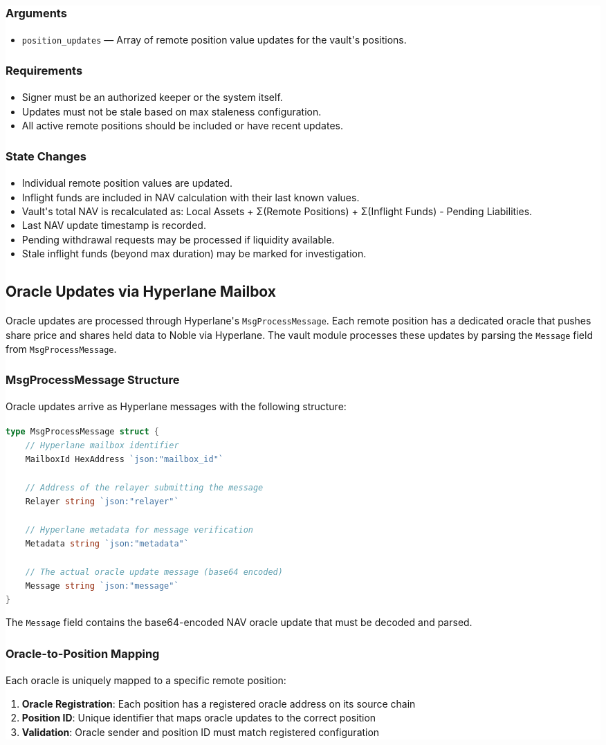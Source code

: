 ### Arguments

- `position_updates` — Array of remote position value updates for the vault's positions.

### Requirements

- Signer must be an authorized keeper or the system itself.
- Updates must not be stale based on max staleness configuration.
- All active remote positions should be included or have recent updates.

### State Changes

- Individual remote position values are updated.
- Inflight funds are included in NAV calculation with their last known values.
- Vault's total NAV is recalculated as: Local Assets + Σ(Remote Positions) + Σ(Inflight Funds) - Pending Liabilities.
- Last NAV update timestamp is recorded.
- Pending withdrawal requests may be processed if liquidity available.
- Stale inflight funds (beyond max duration) may be marked for investigation.

## Oracle Updates via Hyperlane Mailbox

Oracle updates are processed through Hyperlane's `MsgProcessMessage`. Each remote position has a dedicated oracle that pushes share price and shares held data to Noble via Hyperlane. The vault module processes these updates by parsing the `Message` field from `MsgProcessMessage`.

### MsgProcessMessage Structure

Oracle updates arrive as Hyperlane messages with the following structure:

```go
type MsgProcessMessage struct {
    // Hyperlane mailbox identifier
    MailboxId HexAddress `json:"mailbox_id"`

    // Address of the relayer submitting the message
    Relayer string `json:"relayer"`

    // Hyperlane metadata for message verification
    Metadata string `json:"metadata"`

    // The actual oracle update message (base64 encoded)
    Message string `json:"message"`
}
```

The `Message` field contains the base64-encoded NAV oracle update that must be decoded and parsed.

### Oracle-to-Position Mapping

Each oracle is uniquely mapped to a specific remote position:

1. **Oracle Registration**: Each position has a registered oracle address on its source chain
2. **Position ID**: Unique identifier that maps oracle updates to the correct position
3. **Validation**: Oracle sender and position ID must match registered configuration
